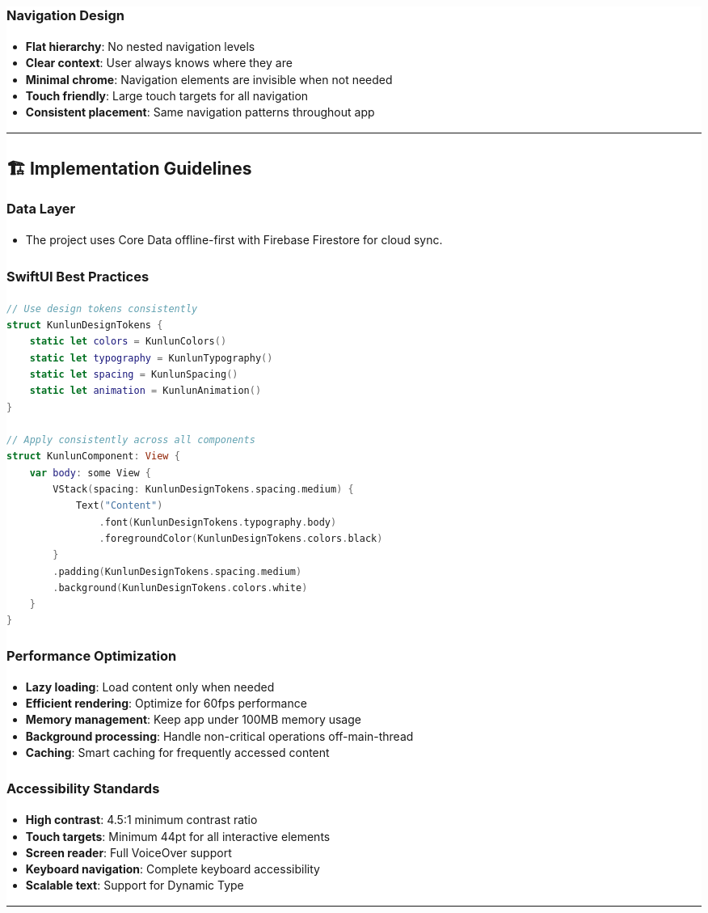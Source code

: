 ### **Navigation Design**
- **Flat hierarchy**: No nested navigation levels
- **Clear context**: User always knows where they are
- **Minimal chrome**: Navigation elements are invisible when not needed
- **Touch friendly**: Large touch targets for all navigation
- **Consistent placement**: Same navigation patterns throughout app

---

## 🏗️ **Implementation Guidelines**

### Data Layer
- The project uses Core Data offline-first with Firebase Firestore for cloud sync.

### **SwiftUI Best Practices**
```swift
// Use design tokens consistently
struct KunlunDesignTokens {
    static let colors = KunlunColors()
    static let typography = KunlunTypography()
    static let spacing = KunlunSpacing()
    static let animation = KunlunAnimation()
}

// Apply consistently across all components
struct KunlunComponent: View {
    var body: some View {
        VStack(spacing: KunlunDesignTokens.spacing.medium) {
            Text("Content")
                .font(KunlunDesignTokens.typography.body)
                .foregroundColor(KunlunDesignTokens.colors.black)
        }
        .padding(KunlunDesignTokens.spacing.medium)
        .background(KunlunDesignTokens.colors.white)
    }
}
```

### **Performance Optimization**
- **Lazy loading**: Load content only when needed
- **Efficient rendering**: Optimize for 60fps performance
- **Memory management**: Keep app under 100MB memory usage
- **Background processing**: Handle non-critical operations off-main-thread
- **Caching**: Smart caching for frequently accessed content

### **Accessibility Standards**
- **High contrast**: 4.5:1 minimum contrast ratio
- **Touch targets**: Minimum 44pt for all interactive elements
- **Screen reader**: Full VoiceOver support
- **Keyboard navigation**: Complete keyboard accessibility
- **Scalable text**: Support for Dynamic Type

---